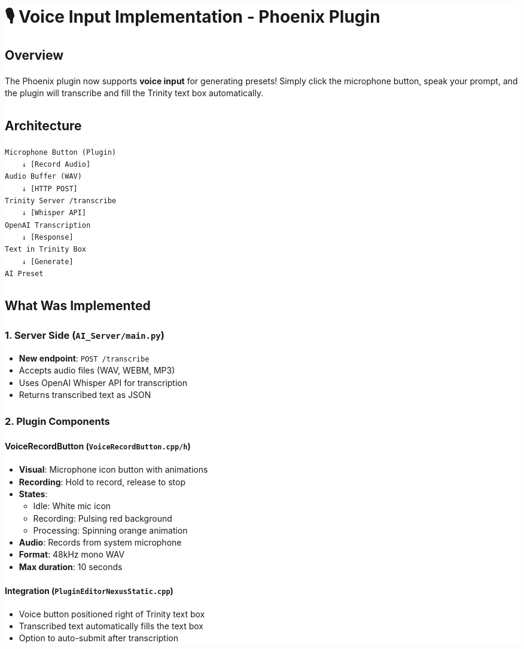 # 🎙️ Voice Input Implementation - Phoenix Plugin

## Overview

The Phoenix plugin now supports **voice input** for generating presets! Simply click the microphone button, speak your prompt, and the plugin will transcribe and fill the Trinity text box automatically.

## Architecture

```
Microphone Button (Plugin)
    ↓ [Record Audio]
Audio Buffer (WAV)
    ↓ [HTTP POST]
Trinity Server /transcribe
    ↓ [Whisper API]
OpenAI Transcription
    ↓ [Response]
Text in Trinity Box
    ↓ [Generate]
AI Preset
```

## What Was Implemented

### 1. Server Side (`AI_Server/main.py`)
- **New endpoint**: `POST /transcribe`
- Accepts audio files (WAV, WEBM, MP3)
- Uses OpenAI Whisper API for transcription
- Returns transcribed text as JSON

### 2. Plugin Components

#### VoiceRecordButton (`VoiceRecordButton.cpp/h`)
- **Visual**: Microphone icon button with animations
- **Recording**: Hold to record, release to stop
- **States**:
  - Idle: White mic icon
  - Recording: Pulsing red background
  - Processing: Spinning orange animation
- **Audio**: Records from system microphone
- **Format**: 48kHz mono WAV
- **Max duration**: 10 seconds

#### Integration (`PluginEditorNexusStatic.cpp`)
- Voice button positioned right of Trinity text box
- Transcribed text automatically fills the text box
- Option to auto-submit after transcription
